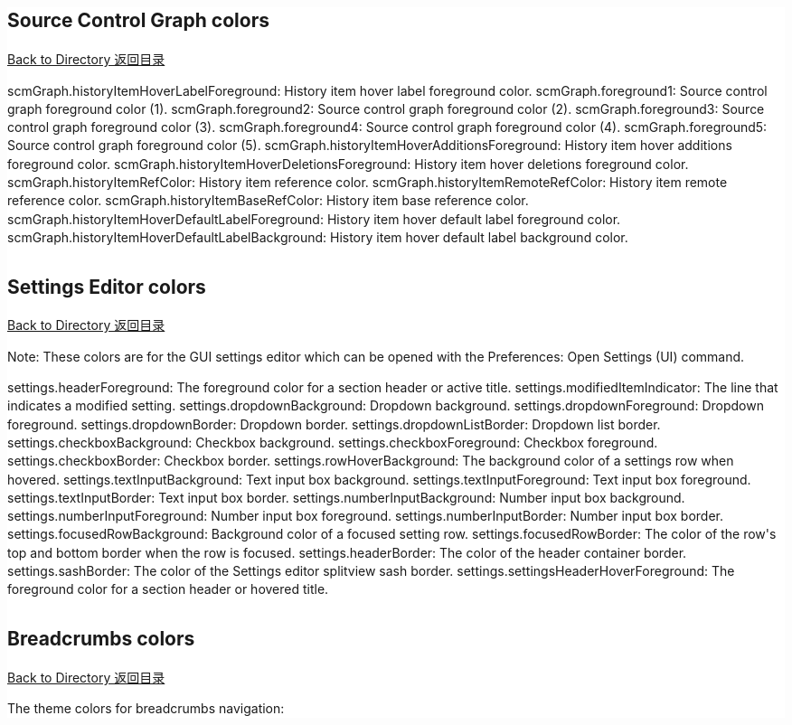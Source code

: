 ## Source Control Graph colors

[Back to Directory 返回目录](#directory-目录)

scmGraph.historyItemHoverLabelForeground: History item hover label foreground color.
scmGraph.foreground1: Source control graph foreground color (1).
scmGraph.foreground2: Source control graph foreground color (2).
scmGraph.foreground3: Source control graph foreground color (3).
scmGraph.foreground4: Source control graph foreground color (4).
scmGraph.foreground5: Source control graph foreground color (5).
scmGraph.historyItemHoverAdditionsForeground: History item hover additions foreground color.
scmGraph.historyItemHoverDeletionsForeground: History item hover deletions foreground color.
scmGraph.historyItemRefColor: History item reference color.
scmGraph.historyItemRemoteRefColor: History item remote reference color.
scmGraph.historyItemBaseRefColor: History item base reference color.
scmGraph.historyItemHoverDefaultLabelForeground: History item hover default label foreground color.
scmGraph.historyItemHoverDefaultLabelBackground: History item hover default label background color.

## Settings Editor colors

[Back to Directory 返回目录](#directory-目录)

Note: These colors are for the GUI settings editor which can be opened with the Preferences: Open Settings (UI) command.

settings.headerForeground: The foreground color for a section header or active title.
settings.modifiedItemIndicator: The line that indicates a modified setting.
settings.dropdownBackground: Dropdown background.
settings.dropdownForeground: Dropdown foreground.
settings.dropdownBorder: Dropdown border.
settings.dropdownListBorder: Dropdown list border.
settings.checkboxBackground: Checkbox background.
settings.checkboxForeground: Checkbox foreground.
settings.checkboxBorder: Checkbox border.
settings.rowHoverBackground: The background color of a settings row when hovered.
settings.textInputBackground: Text input box background.
settings.textInputForeground: Text input box foreground.
settings.textInputBorder: Text input box border.
settings.numberInputBackground: Number input box background.
settings.numberInputForeground: Number input box foreground.
settings.numberInputBorder: Number input box border.
settings.focusedRowBackground: Background color of a focused setting row.
settings.focusedRowBorder: The color of the row's top and bottom border when the row is focused.
settings.headerBorder: The color of the header container border.
settings.sashBorder: The color of the Settings editor splitview sash border.
settings.settingsHeaderHoverForeground: The foreground color for a section header or hovered title.

## Breadcrumbs colors

[Back to Directory 返回目录](#directory-目录)

The theme colors for breadcrumbs navigation:

